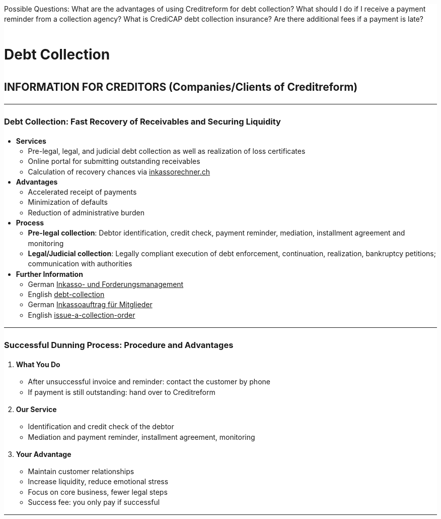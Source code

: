 Possible Questions:
What are the advantages of using Creditreform for debt collection?
What should I do if I receive a payment reminder from a collection agency?
What is CrediCAP debt collection insurance?
Are there additional fees if a payment is late?

# Debt Collection

## INFORMATION FOR CREDITORS (Companies/Clients of Creditreform)

---

### Debt Collection: Fast Recovery of Receivables and Securing Liquidity

- **Services**  
  - Pre-legal, legal, and judicial debt collection as well as realization of loss certificates  
  - Online portal for submitting outstanding receivables  
  - Calculation of recovery chances via [inkassorechner.ch](https://inkassorechner.ch/)  
- **Advantages**  
  - Accelerated receipt of payments  
  - Minimization of defaults  
  - Reduction of administrative burden  
- **Process**  
  - **Pre-legal collection**: Debtor identification, credit check, payment reminder, mediation, installment agreement and monitoring  
  - **Legal/Judicial collection**: Legally compliant execution of debt enforcement, continuation, realization, bankruptcy petitions; communication with authorities  
- **Further Information**  
  - German [Inkasso- und Forderungsmanagement](https://www.creditreform.ch/loesungen/inkasso-und-forderungsmanagement)  
  - English [debt-collection](https://www.creditreform.ch/en/solutions/debt-collection)
  - German [Inkassoauftrag für Mitglieder](https://www.creditreform.ch/loesungen/inkasso-und-forderungsmanagement/inkassoauftrag-erteilen)
  - English [issue-a-collection-order](https://www.creditreform.ch/en/solutions/debt-collection/issue-a-collection-order)
---

### Successful Dunning Process: Procedure and Advantages

1. **What You Do**  
   - After unsuccessful invoice and reminder: contact the customer by phone  
   - If payment is still outstanding: hand over to Creditreform  

2. **Our Service**  
   - Identification and credit check of the debtor  
   - Mediation and payment reminder, installment agreement, monitoring  

3. **Your Advantage**  
   - Maintain customer relationships  
   - Increase liquidity, reduce emotional stress  
   - Focus on core business, fewer legal steps  
   - Success fee: you only pay if successful  

---